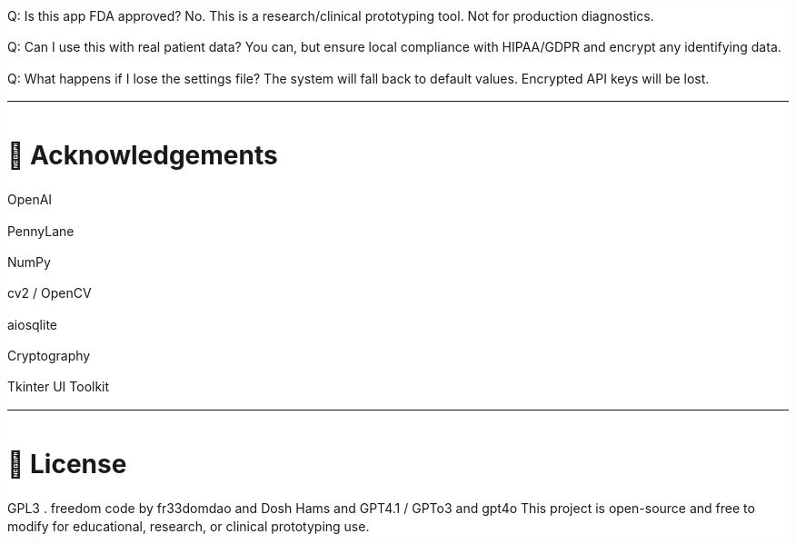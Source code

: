 Q: Is this app FDA approved?
No. This is a research/clinical prototyping tool. Not for production diagnostics.

Q: Can I use this with real patient data?
You can, but ensure local compliance with HIPAA/GDPR and encrypt any identifying data.

Q: What happens if I lose the settings file?
The system will fall back to default values. Encrypted API keys will be lost.


---

# 🤝 Acknowledgements

OpenAI

PennyLane

NumPy

cv2 / OpenCV

aiosqlite

Cryptography

Tkinter UI Toolkit



---

# 🧭 License

GPL3 . freedom code by fr33domdao and Dosh Hams and GPT4.1 / GPTo3 and gpt4o
This project is open-source and free to modify for educational, research, or clinical prototyping use.

